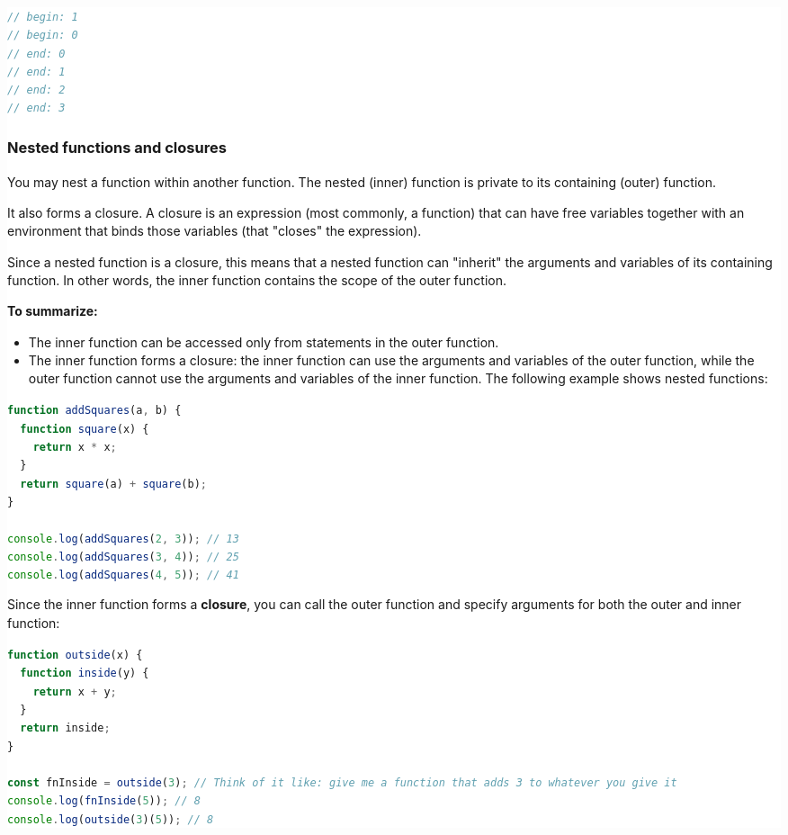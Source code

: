 ```javascript
// begin: 1
// begin: 0
// end: 0
// end: 1
// end: 2
// end: 3
```

### **Nested functions and closures**

You may nest a function within another function. The nested (inner) function is private to its containing (outer) function.

It also forms a closure. A closure is an expression (most commonly, a function) that can have free variables together with an environment that binds those variables (that "closes" the expression).

Since a nested function is a closure, this means that a nested function can "inherit" the arguments and variables of its containing function. In other words, the inner function contains the scope of the outer function.

**To summarize:**

- The inner function can be accessed only from statements in the outer function.
- The inner function forms a closure: the inner function can use the arguments and variables of the outer function, while the outer function cannot use the arguments and variables of the inner function.
  The following example shows nested functions:

```javascript
function addSquares(a, b) {
  function square(x) {
    return x * x;
  }
  return square(a) + square(b);
}

console.log(addSquares(2, 3)); // 13
console.log(addSquares(3, 4)); // 25
console.log(addSquares(4, 5)); // 41
```

Since the inner function forms a **closure**, you can call the outer function and specify arguments for both the outer and inner function:

```javascript
function outside(x) {
  function inside(y) {
    return x + y;
  }
  return inside;
}

const fnInside = outside(3); // Think of it like: give me a function that adds 3 to whatever you give it
console.log(fnInside(5)); // 8
console.log(outside(3)(5)); // 8
```
